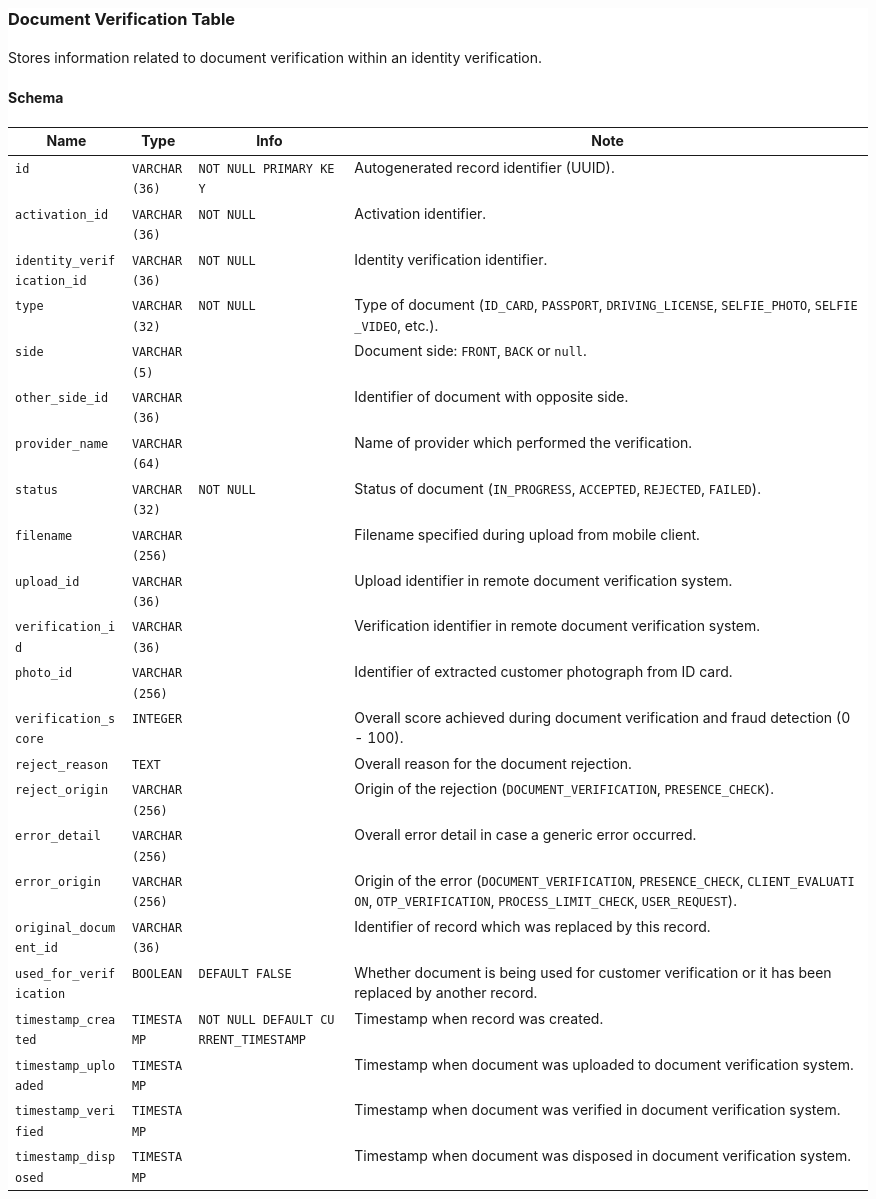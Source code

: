 ### Document Verification Table

Stores information related to document verification within an identity verification.

#### Schema

| Name                       | Type           | Info                                 | Note                                                                                                                                             |
|----------------------------|----------------|--------------------------------------|--------------------------------------------------------------------------------------------------------------------------------------------------|
| `id`                       | `VARCHAR(36)`  | `NOT NULL PRIMARY KEY`               | Autogenerated record identifier (UUID).                                                                                                          |
| `activation_id`            | `VARCHAR(36)`  | `NOT NULL`                           | Activation identifier.                                                                                                                           |
| `identity_verification_id` | `VARCHAR(36)`  | `NOT NULL`                           | Identity verification identifier.                                                                                                                |
| `type`                     | `VARCHAR(32)`  | `NOT NULL`                           | Type of document (`ID_CARD`, `PASSPORT`, `DRIVING_LICENSE`, `SELFIE_PHOTO`, `SELFIE_VIDEO`, etc.).                                               |
| `side`                     | `VARCHAR(5)`   |                                      | Document side: `FRONT`, `BACK` or `null`.                                                                                                        |
| `other_side_id`            | `VARCHAR(36)`  |                                      | Identifier of document with opposite side.                                                                                                       |
| `provider_name`            | `VARCHAR(64)`  |                                      | Name of provider which performed the verification.                                                                                               |
| `status`                   | `VARCHAR(32)`  | `NOT NULL`                           | Status of document (`IN_PROGRESS`, `ACCEPTED`, `REJECTED`, `FAILED`).                                                                            |
| `filename`                 | `VARCHAR(256)` |                                      | Filename specified during upload from mobile client.                                                                                             |
| `upload_id`                | `VARCHAR(36)`  |                                      | Upload identifier in remote document verification system.                                                                                        |
| `verification_id`          | `VARCHAR(36)`  |                                      | Verification identifier in remote document verification system.                                                                                  |
| `photo_id`                 | `VARCHAR(256)` |                                      | Identifier of extracted customer photograph from ID card.                                                                                        |
| `verification_score`       | `INTEGER`      |                                      | Overall score achieved during document verification and fraud detection (0 - 100).                                                               |
| `reject_reason`            | `TEXT`         |                                      | Overall reason for the document rejection.                                                                                                       |
| `reject_origin`            | `VARCHAR(256)` |                                      | Origin of the rejection (`DOCUMENT_VERIFICATION`, `PRESENCE_CHECK`).                                                                             |
| `error_detail`             | `VARCHAR(256)` |                                      | Overall error detail in case a generic error occurred.                                                                                           |
| `error_origin`             | `VARCHAR(256)` |                                      | Origin of the error (`DOCUMENT_VERIFICATION`, `PRESENCE_CHECK`, `CLIENT_EVALUATION`, `OTP_VERIFICATION`, `PROCESS_LIMIT_CHECK`, `USER_REQUEST`). |
| `original_document_id`     | `VARCHAR(36)`  |                                      | Identifier of record which was replaced by this record.                                                                                          |
| `used_for_verification`    | `BOOLEAN`      | `DEFAULT FALSE`                      | Whether document is being used for customer verification or it has been replaced by another record.                                              |
| `timestamp_created`        | `TIMESTAMP`    | `NOT NULL DEFAULT CURRENT_TIMESTAMP` | Timestamp when record was created.                                                                                                               |
| `timestamp_uploaded`       | `TIMESTAMP`    |                                      | Timestamp when document was uploaded to document verification system.                                                                            |
| `timestamp_verified`       | `TIMESTAMP`    |                                      | Timestamp when document was verified in document verification system.                                                                            |
| `timestamp_disposed`       | `TIMESTAMP`    |                                      | Timestamp when document was disposed in document verification system.                                                                            |